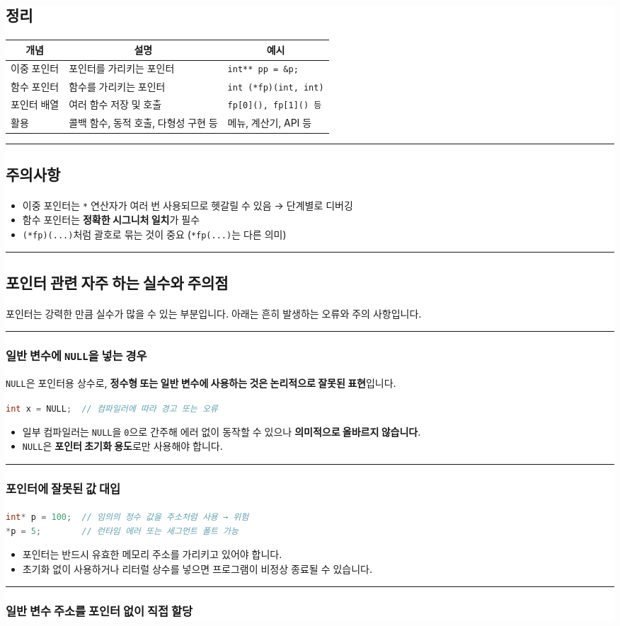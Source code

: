
## 정리

| 개념 | 설명 | 예시 |
|------|------|------|
| 이중 포인터 | 포인터를 가리키는 포인터 | `int** pp = &p;` |
| 함수 포인터 | 함수를 가리키는 포인터 | `int (*fp)(int, int)` |
| 포인터 배열 | 여러 함수 저장 및 호출 | `fp[0](), fp[1]() 등` |
| 활용 | 콜백 함수, 동적 호출, 다형성 구현 등 | 메뉴, 계산기, API 등 |

---

## 주의사항

- 이중 포인터는 `*` 연산자가 여러 번 사용되므로 헷갈릴 수 있음 → 단계별로 디버깅
- 함수 포인터는 **정확한 시그니처 일치**가 필수
- `(*fp)(...)`처럼 괄호로 묶는 것이 중요 (`*fp(...)`는 다른 의미)

---

## 포인터 관련 자주 하는 실수와 주의점

포인터는 강력한 만큼 실수가 많을 수 있는 부분입니다. 아래는 흔히 발생하는 오류와 주의 사항입니다.

---

### 일반 변수에 `NULL`을 넣는 경우

`NULL`은 포인터용 상수로, **정수형 또는 일반 변수에 사용하는 것은 논리적으로 잘못된 표현**입니다.

```c
int x = NULL;  // 컴파일러에 따라 경고 또는 오류
```

- 일부 컴파일러는 `NULL`을 `0`으로 간주해 에러 없이 동작할 수 있으나 **의미적으로 올바르지 않습니다**.
- `NULL`은 **포인터 초기화 용도**로만 사용해야 합니다.

---

### 포인터에 잘못된 값 대입

```c
int* p = 100;  // 임의의 정수 값을 주소처럼 사용 → 위험
*p = 5;        // 런타임 에러 또는 세그먼트 폴트 가능
```

- 포인터는 반드시 유효한 메모리 주소를 가리키고 있어야 합니다.
- 초기화 없이 사용하거나 리터럴 상수를 넣으면 프로그램이 비정상 종료될 수 있습니다.

---

### 일반 변수 주소를 포인터 없이 직접 할당
